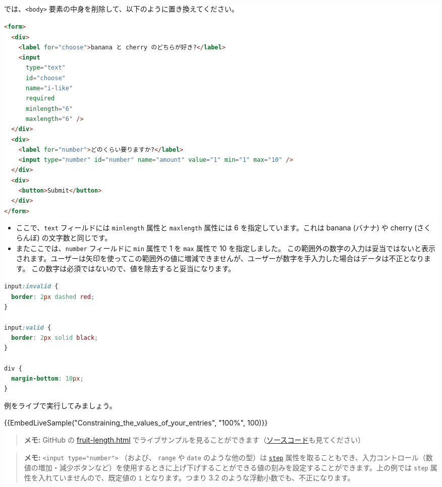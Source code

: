 では、`<body>` 要素の中身を削除して、以下のように置き換えてください。

```html
<form>
  <div>
    <label for="choose">banana と cherry のどちらが好き?</label>
    <input
      type="text"
      id="choose"
      name="i-like"
      required
      minlength="6"
      maxlength="6" />
  </div>
  <div>
    <label for="number">どのくらい要りますか?</label>
    <input type="number" id="number" name="amount" value="1" min="1" max="10" />
  </div>
  <div>
    <button>Submit</button>
  </div>
</form>
```

- ここで、`text` フィールドには `minlength` 属性と `maxlength` 属性には 6 を指定しています。これは banana (バナナ) や cherry (さくらんぼ) の文字数と同じです。
- またここでは、`number` フィールドに `min` 属性で 1 を `max` 属性で 10 を指定しました。
  この範囲外の数字の入力は妥当ではないと表示されます。ユーザーは矢印を使ってこの範囲外の値に増減できませんが、ユーザーが数字を手入力した場合はデータは不正となります。
  この数字は必須ではないので、値を除去すると妥当になります。

```css hidden
input:invalid {
  border: 2px dashed red;
}

input:valid {
  border: 2px solid black;
}

div {
  margin-bottom: 10px;
}
```

例をライブで実行してみましょう。

{{EmbedLiveSample("Constraining_the_values_of_your_entries", "100%", 100)}}

> **メモ:** GitHub の [fruit-length.html](https://mdn.github.io/learning-area/html/forms/form-validation/fruit-length.html) でライブサンプルを見ることができます（[ソースコード](https://github.com/mdn/learning-area/blob/main/html/forms/form-validation/fruit-length.html)も見てください）

> **メモ:** `<input type="number">` （および、 `range` や `date` のような他の型）は [`step`](/ja/docs/Web/HTML/Attributes/step) 属性を取ることもでき、入力コントロール（数値の増加・減少ボタンなど）を使用するときに上げ下げすることができる値の刻みを設定することができます。上の例では `step` 属性を入れていませんので、既定値の `1` となります。つまり 3.2 のような浮動小数でも、不正になります。
